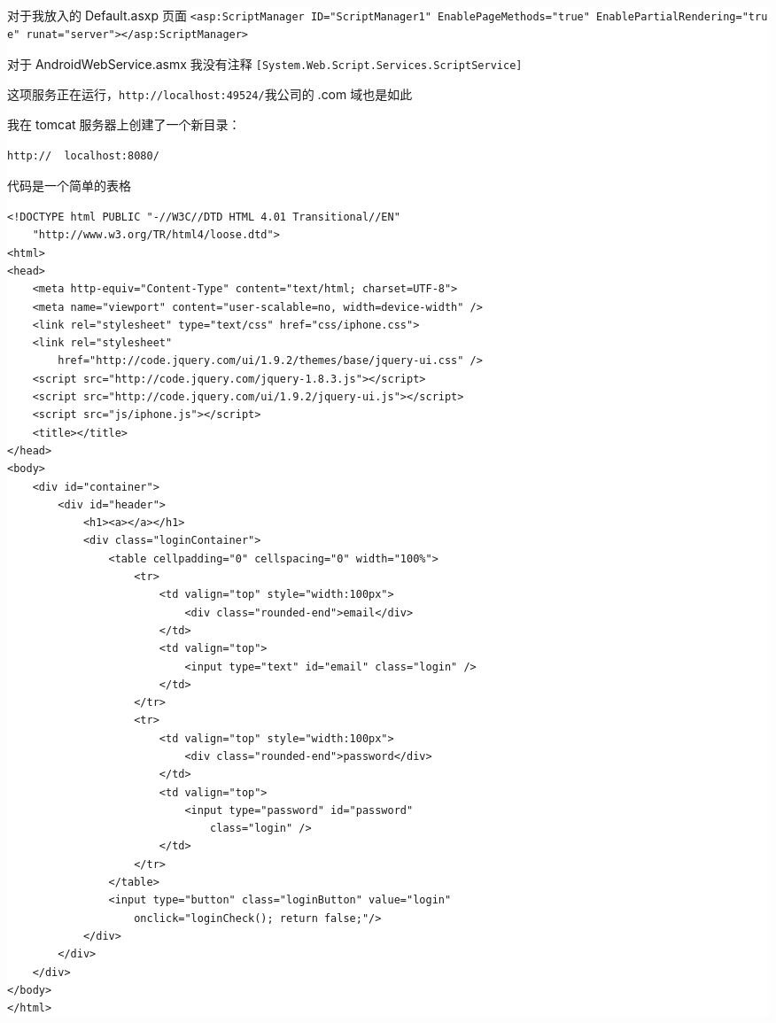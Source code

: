 对于我放入的 Default.asxp 页面
`<asp:ScriptManager ID="ScriptManager1" EnablePageMethods="true" EnablePartialRendering="true" runat="server"></asp:ScriptManager>`

对于 AndroidWebService.asmx 我没有注释
`[System.Web.Script.Services.ScriptService]`

这项服务正在运行，`http://localhost:49524/`我公司的 .com 域也是如此

我在 tomcat 服务器上创建了一个新目录：

```
http://  localhost:8080/ 
```

代码是一个简单的表格

```
<!DOCTYPE html PUBLIC "-//W3C//DTD HTML 4.01 Transitional//EN"
    "http://www.w3.org/TR/html4/loose.dtd">
<html>
<head>
    <meta http-equiv="Content-Type" content="text/html; charset=UTF-8">
    <meta name="viewport" content="user-scalable=no, width=device-width" />
    <link rel="stylesheet" type="text/css" href="css/iphone.css">
    <link rel="stylesheet" 
        href="http://code.jquery.com/ui/1.9.2/themes/base/jquery-ui.css" />
    <script src="http://code.jquery.com/jquery-1.8.3.js"></script>
    <script src="http://code.jquery.com/ui/1.9.2/jquery-ui.js"></script>
    <script src="js/iphone.js"></script>
    <title></title>
</head>
<body>
    <div id="container">
        <div id="header">
            <h1><a></a></h1>
            <div class="loginContainer">
                <table cellpadding="0" cellspacing="0" width="100%">
                    <tr>
                        <td valign="top" style="width:100px">
                            <div class="rounded-end">email</div>
                        </td>
                        <td valign="top">
                            <input type="text" id="email" class="login" />
                        </td>
                    </tr>
                    <tr>
                        <td valign="top" style="width:100px">
                            <div class="rounded-end">password</div>
                        </td>
                        <td valign="top">
                            <input type="password" id="password" 
                                class="login" />
                        </td>
                    </tr>
                </table>
                <input type="button" class="loginButton" value="login" 
                    onclick="loginCheck(); return false;"/>
            </div>      
        </div>
    </div>
</body>
</html> 
```
